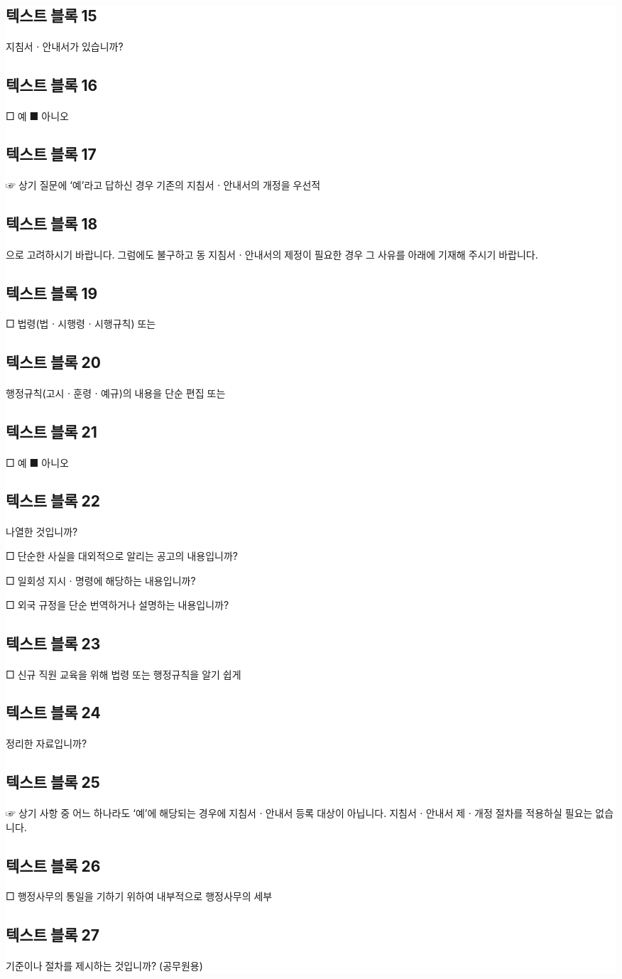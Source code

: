 ## 텍스트 블록 15
지침서ㆍ안내서가 있습니까?

## 텍스트 블록 16
□ 예 ■ 아니오

## 텍스트 블록 17
☞ 상기 질문에 ‘예’라고 답하신 경우 기존의 지침서ㆍ안내서의 개정을 우선적

## 텍스트 블록 18
으로 고려하시기 바랍니다. 그럼에도 불구하고 동 지침서ㆍ안내서의 제정이 필요한 경우 그 사유를 아래에 기재해 주시기 바랍니다.

## 텍스트 블록 19
□ 법령(법ㆍ시행령ㆍ시행규칙) 또는

## 텍스트 블록 20
행정규칙(고시ㆍ훈령ㆍ예규)의 내용을 단순 편집 또는

## 텍스트 블록 21
□ 예 ■ 아니오

## 텍스트 블록 22
나열한 것입니까?

□ 단순한 사실을 대외적으로 알리는 공고의 내용입니까?

□ 일회성 지시ㆍ명령에 해당하는 내용입니까?

□ 외국 규정을 단순 번역하거나 설명하는 내용입니까?

## 텍스트 블록 23
□ 신규 직원 교육을 위해 법령 또는 행정규칙을 알기 쉽게

## 텍스트 블록 24
정리한 자료입니까?

## 텍스트 블록 25
☞ 상기 사항 중 어느 하나라도 ‘예’에 해당되는 경우에 지침서ㆍ안내서 등록 대상이 아닙니다. 지침서ㆍ안내서 제ㆍ개정 절차를 적용하실 필요는 없습니다.

## 텍스트 블록 26
□ 행정사무의 통일을 기하기 위하여 내부적으로 행정사무의 세부

## 텍스트 블록 27
기준이나 절차를 제시하는 것입니까? (공무원용)
